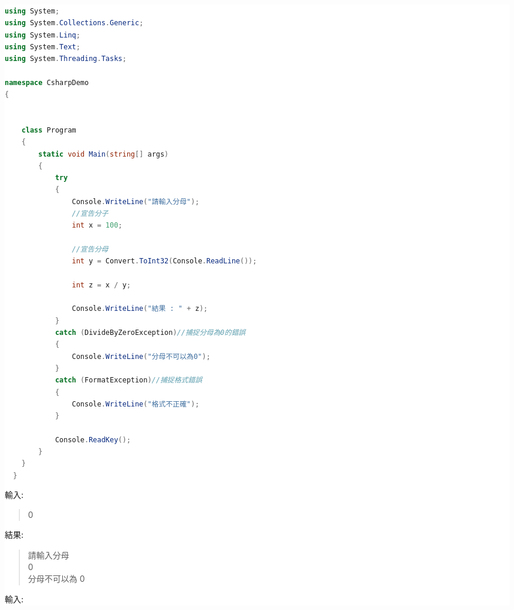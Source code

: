 ```csharp
using System;
using System.Collections.Generic;
using System.Linq;
using System.Text;
using System.Threading.Tasks;

namespace CsharpDemo
{


    class Program
    {
        static void Main(string[] args)
        {
            try
            {
                Console.WriteLine("請輸入分母");
                //宣告分子
                int x = 100;

                //宣告分母
                int y = Convert.ToInt32(Console.ReadLine());

                int z = x / y;

                Console.WriteLine("結果 : " + z);
            }
            catch (DivideByZeroException)//捕捉分母為0的錯誤
            {
                Console.WriteLine("分母不可以為0");
            }
            catch (FormatException)//捕捉格式錯誤
            {
                Console.WriteLine("格式不正確");
            }

            Console.ReadKey();
        }
    }
  }
```

輸入:

> 0

結果:

> 請輸入分母\
> 0\
> 分母不可以為 0

輸入:
